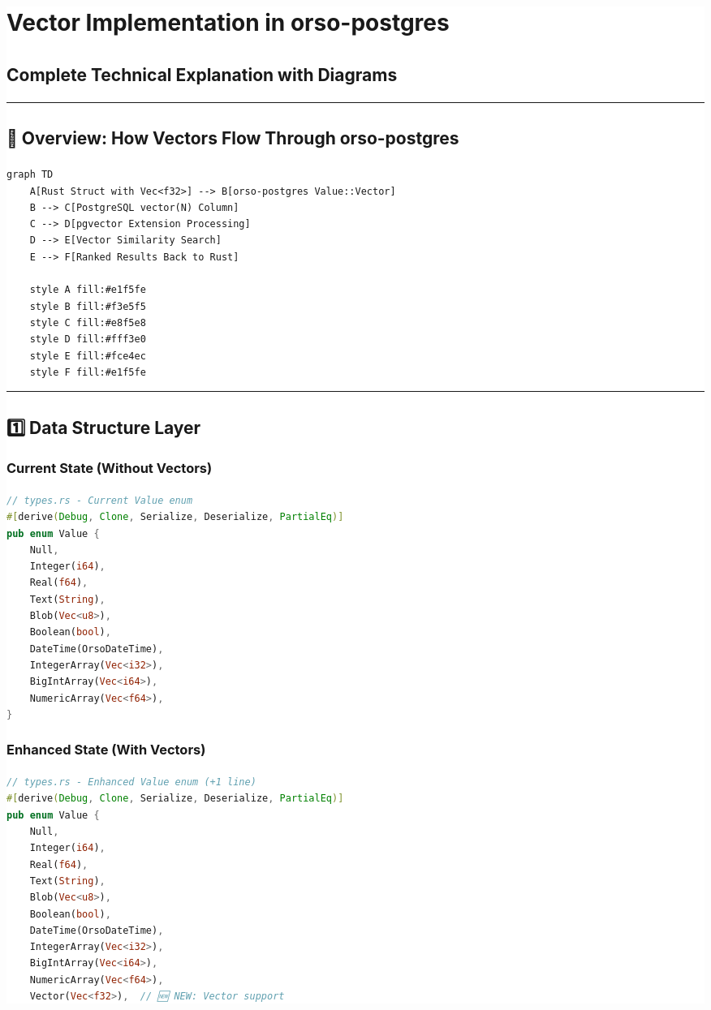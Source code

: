 # **Vector Implementation in orso-postgres**
## **Complete Technical Explanation with Diagrams**

---

## **🎯 Overview: How Vectors Flow Through orso-postgres**

```mermaid
graph TD
    A[Rust Struct with Vec<f32>] --> B[orso-postgres Value::Vector]
    B --> C[PostgreSQL vector(N) Column]
    C --> D[pgvector Extension Processing]
    D --> E[Vector Similarity Search]
    E --> F[Ranked Results Back to Rust]

    style A fill:#e1f5fe
    style B fill:#f3e5f5
    style C fill:#e8f5e8
    style D fill:#fff3e0
    style E fill:#fce4ec
    style F fill:#e1f5fe
```

---

## **1️⃣ Data Structure Layer**

### **Current State (Without Vectors)**
```rust
// types.rs - Current Value enum
#[derive(Debug, Clone, Serialize, Deserialize, PartialEq)]
pub enum Value {
    Null,
    Integer(i64),
    Real(f64),
    Text(String),
    Blob(Vec<u8>),
    Boolean(bool),
    DateTime(OrsoDateTime),
    IntegerArray(Vec<i32>),
    BigIntArray(Vec<i64>),
    NumericArray(Vec<f64>),
}
```

### **Enhanced State (With Vectors)**
```rust
// types.rs - Enhanced Value enum (+1 line)
#[derive(Debug, Clone, Serialize, Deserialize, PartialEq)]
pub enum Value {
    Null,
    Integer(i64),
    Real(f64),
    Text(String),
    Blob(Vec<u8>),
    Boolean(bool),
    DateTime(OrsoDateTime),
    IntegerArray(Vec<i32>),
    BigIntArray(Vec<i64>),
    NumericArray(Vec<f64>),
    Vector(Vec<f32>),  // 🆕 NEW: Vector support
```